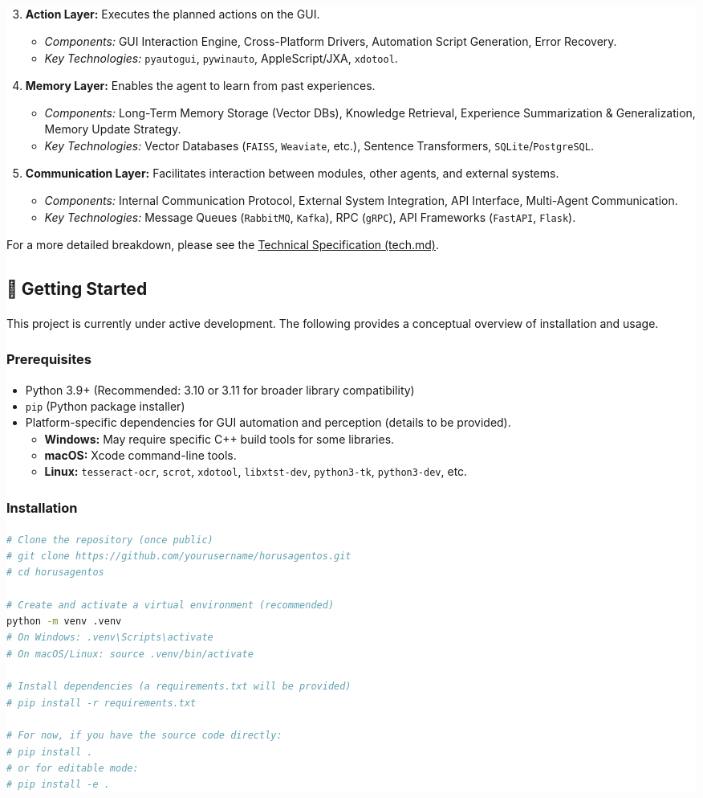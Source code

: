 3.  **Action Layer:** Executes the planned actions on the GUI.
    *   _Components:_ GUI Interaction Engine, Cross-Platform Drivers, Automation Script Generation, Error Recovery.
    *   _Key Technologies:_ `pyautogui`, `pywinauto`, AppleScript/JXA, `xdotool`.

4.  **Memory Layer:** Enables the agent to learn from past experiences.
    *   _Components:_ Long-Term Memory Storage (Vector DBs), Knowledge Retrieval, Experience Summarization & Generalization, Memory Update Strategy.
    *   _Key Technologies:_ Vector Databases (`FAISS`, `Weaviate`, etc.), Sentence Transformers, `SQLite`/`PostgreSQL`.

5.  **Communication Layer:** Facilitates interaction between modules, other agents, and external systems.
    *   _Components:_ Internal Communication Protocol, External System Integration, API Interface, Multi-Agent Communication.
    *   _Key Technologies:_ Message Queues (`RabbitMQ`, `Kafka`), RPC (`gRPC`), API Frameworks (`FastAPI`, `Flask`).

For a more detailed breakdown, please see the [Technical Specification (tech.md)](tech.md).

## 🚀 Getting Started

This project is currently under active development. The following provides a conceptual overview of installation and usage.

### Prerequisites

*   Python 3.9+ (Recommended: 3.10 or 3.11 for broader library compatibility)
*   `pip` (Python package installer)
*   Platform-specific dependencies for GUI automation and perception (details to be provided).
    *   **Windows:** May require specific C++ build tools for some libraries.
    *   **macOS:** Xcode command-line tools.
    *   **Linux:** `tesseract-ocr`, `scrot`, `xdotool`, `libxtst-dev`, `python3-tk`, `python3-dev`, etc.

### Installation

```bash
# Clone the repository (once public)
# git clone https://github.com/yourusername/horusagentos.git
# cd horusagentos

# Create and activate a virtual environment (recommended)
python -m venv .venv
# On Windows: .venv\Scripts\activate
# On macOS/Linux: source .venv/bin/activate

# Install dependencies (a requirements.txt will be provided)
# pip install -r requirements.txt

# For now, if you have the source code directly:
# pip install . 
# or for editable mode:
# pip install -e .
```
